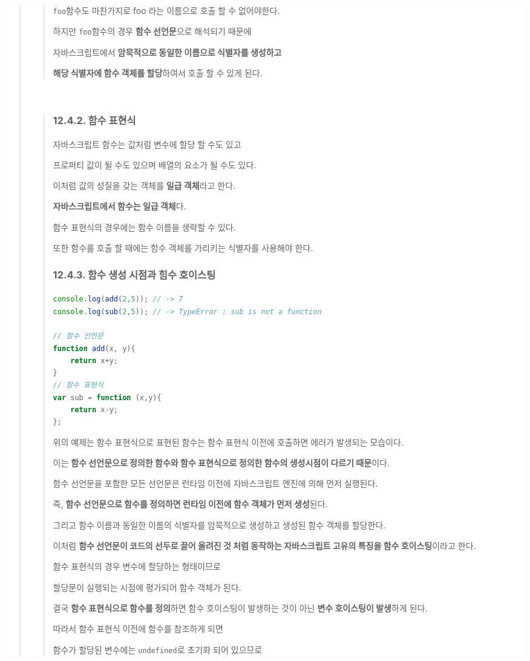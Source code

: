 > > 
> > ```foo```함수도 마찬가지로 foo 라는 이름으로 호출 할 수 없어야한다.
> >
> > 하지만 ```foo```함수의 경우 **함수 선언문**으로 해석되기 때문에
> > 
> > 자바스크립트에서 **암묵적으로 동일한 이름으로 식별자를 생성하고**
> >
> > **해당 식별자에 함수 객체를 할당**하여서 호출 할 수 있게 된다.
>  
> <br>
>  
> > ### 12.4.2. 함수 표현식
> > 
> > 자바스크립트 함수는 값처럼 변수에 할당 할 수도 있고
> > 
> > 프로퍼티 값이 될 수도 있으며 배열의 요소가 될 수도 있다.
> > 
> > 이처럼 값의 성질을 갖는 객체를 **일급 객체**라고 한다.
> >
> > **자바스크립트에서 함수는 일급 객체**다.
> > 
> > 함수 표현식의 경우에는 함수 이름을 생략할 수 있다.
> >
> > 또한 함수를 호출 할 때에는 함수 객체를 가리키는 식별자를 사용해야 한다.
> > 
> > ### 12.4.3. 함수 생성 시점과 힘수 호이스팅
> >
> > ```javascript
> > console.log(add(2,5)); // -> 7
> > console.log(sub(2,5)); // -> TypeError : sub is not a function
> > 
> > // 함수 선언문
> > function add(x, y){
> >     return x+y;    
> > }
> > // 함수 표현식
> > var sub = function (x,y){
> >     return x-y;    
> > };
> > ```
> > 위의 예제는 함수 표현식으로 표현된 함수는 함수 표현식 이전에 호출하면 에러가 발생되는 모습이다.
> >
> > 이는 **함수 선언문으로 정의한 함수와 함수 표현식으로 정의한 함수의 생성시점이 다르기 때문**이다.
> >
> > 함수 선언문을 포함한 모든 선언문은 런타임 이전에 자바스크립트 엔진에 의해 먼저 실행된다.
> >
> > 즉, **함수 선언문으로 함수를 정의하면 런타임 이전에 함수 객체가 먼저 생성**된다.
> > 
> > 그리고 함수 이름과 동일한 이름의 식별자를 암묵적으로 생성하고 생성된 함수 객체를 할당한다.
> > 
> >
> > 이처럼 **함수 선언문이 코드의 선두로 끌어 올려진 것 처럼 동작하는 자바스크립트 고유의 특징을 함수 호이스팅**이라고 한다.
> > 
> > 함수 표현식의 경우 변수에 할당하는 형태이므로 
> >
> > 할당문이 실행되는 시점에 평가되어 함수 객체가 된다.
> >
> > 결국 **함수 표현식으로 함수를 정의**하면 함수 호이스팅이 발생하는 것이 아닌
> > **변수 호이스팅이 발생**하게 된다.
> >
> > 따라서 함수 표현식 이전에 함수를 참조하게 되면
> > 
> > 함수가 할당된 변수에는 ```undefined```로 초기화 되어 있으므로
> > 